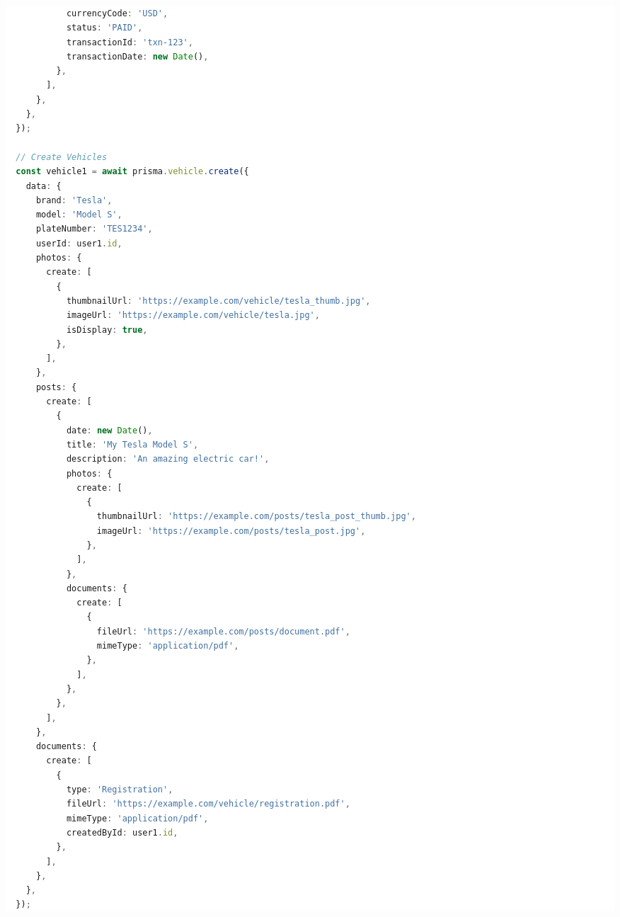 ```typescript
            currencyCode: 'USD',
            status: 'PAID',
            transactionId: 'txn-123',
            transactionDate: new Date(),
          },
        ],
      },
    },
  });

  // Create Vehicles
  const vehicle1 = await prisma.vehicle.create({
    data: {
      brand: 'Tesla',
      model: 'Model S',
      plateNumber: 'TES1234',
      userId: user1.id,
      photos: {
        create: [
          {
            thumbnailUrl: 'https://example.com/vehicle/tesla_thumb.jpg',
            imageUrl: 'https://example.com/vehicle/tesla.jpg',
            isDisplay: true,
          },
        ],
      },
      posts: {
        create: [
          {
            date: new Date(),
            title: 'My Tesla Model S',
            description: 'An amazing electric car!',
            photos: {
              create: [
                {
                  thumbnailUrl: 'https://example.com/posts/tesla_post_thumb.jpg',
                  imageUrl: 'https://example.com/posts/tesla_post.jpg',
                },
              ],
            },
            documents: {
              create: [
                {
                  fileUrl: 'https://example.com/posts/document.pdf',
                  mimeType: 'application/pdf',
                },
              ],
            },
          },
        ],
      },
      documents: {
        create: [
          {
            type: 'Registration',
            fileUrl: 'https://example.com/vehicle/registration.pdf',
            mimeType: 'application/pdf',
            createdById: user1.id,
          },
        ],
      },
    },
  });
```